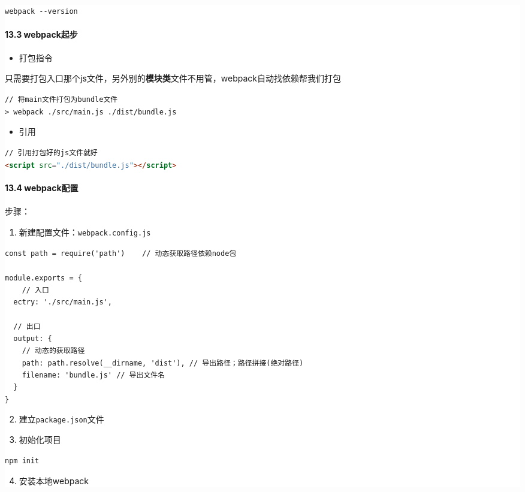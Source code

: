 ```
webpack --version
```



#### 13.3 webpack起步

- 打包指令

只需要打包入口那个js文件，另外别的**模块类**文件不用管，webpack自动找依赖帮我们打包

```
// 将main文件打包为bundle文件
> webpack ./src/main.js ./dist/bundle.js
```



- 引用

```html
// 引用打包好的js文件就好
<script src="./dist/bundle.js"></script>
```



#### 13.4 webpack配置

步骤：

1. 新建配置文件：`webpack.config.js`

```
const path = require('path')	// 动态获取路径依赖node包

module.exports = {
	// 入口
  ectry: './src/main.js',
  
  // 出口
  output: {	
  	// 动态的获取路径
  	path: path.resolve(__dirname, 'dist'), // 导出路径；路径拼接(绝对路径)
  	filename: 'bundle.js' // 导出文件名
  }  
}
```



2. 建立`package.json`文件

3. 初始化项目

```
npm init
```



4. 安装本地webpack
